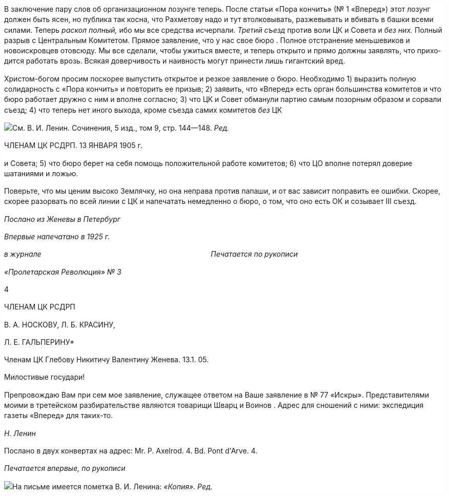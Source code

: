 В заключение пару слов об организационном лозунге теперь. После статьи «Пора кончить» (№ 1 «Вперед») этот лозунг должен быть ясен, но публика так косна, что Рахметову надо и тут втолковывать, разжевывать и вбивать в башки всеми силами. Те­перь _раскол полный,_ ибо мы все средства исчерпали. _Третий съезд_ против воли ЦК и Совета и _без них._ Полный разрыв с Центральным Комитетом. Прямое заявление, что у нас свое бюро . Полное отстранение меньшевиков и новоискровцев отовсюду. Мы все сделали, чтобы ужиться вместе, и теперь открыто и прямо должны заявлять, что прихо­дится работать врозь. Всякая доверчивость и наивность могут принести лишь гигант­ский вред.

Христом-богом просим поскорее выпустить открытое и резкое заявление о бюро. Необходимо 1) выразить полную солидарность с «Пора кончить» и повторить ее при­зыв; 2) заявить, что «Вперед» есть орган большинства комитетов и что бюро работает дружно с ним и вполне согласно; 3) что ЦК и Совет обманули партию самым позорным образом и сорвали съезд; 4) что теперь нет иного выхода, кроме съезда самих комите­тов _без_ ЦК

![](file:///C:/Users/bot32/AppData/Local/Temp/msohtmlclip1/01/clip_image004.png)См. В. И. Ленин. Сочинения, 5 изд., том 9, стр. 144—148. _Ред._

  

ЧЛЕНАМ ЦК РСДРП. 13 ЯНВАРЯ 1905 г.

и Совета; 5) что бюро берет на себя помощь положительной работе комитетов; 6) что ЦО вполне потерял доверие шатаниями и ложью.

Поверьте, что мы ценим высоко Землячку, но она неправа против папаши, и от вас зависит поправить ее ошибки. Скорее, скорее разорвать по всей линии с ЦК и напеча­тать немедленно о бюро, о том, что оно есть ОК и созывает III съезд.

_Послано из Женевы в Петербург_

_Впервые напечатано в 1925 г._

_в журнале_                                                                                    _Печатается по рукописи_

_«Пролетарская Революция» № 3_

4

ЧЛЕНАМ ЦК РСДРП

В. А. НОСКОВУ, Л. Б. КРАСИНУ,

Л. Е. ГАЛЬПЕРИНУ*

Членам ЦК Глебову Никитичу Валентину Женева. 13.1. 05.

Милостивые государи!

Препровождаю Вам при сем мое заявление, служащее ответом на Ваше заявление в № 77 «Искры». Представителями моими в третейском разбирательстве являются това­рищи Шварц и Воинов . Адрес для сношений с ними: экспедиция газеты «Вперед» для таких-то.

_Н. Ленин_

Послано в двух конвертах на адрес: Mr. P. Axelrod. 4. Bd. Pont d'Arve. 4.

_Печатается впервые, по рукописи_

![](file:///C:/Users/bot32/AppData/Local/Temp/msohtmlclip1/01/clip_image003.png)На письме имеется пометка В. И. Ленина: _«Копия». Ред._
